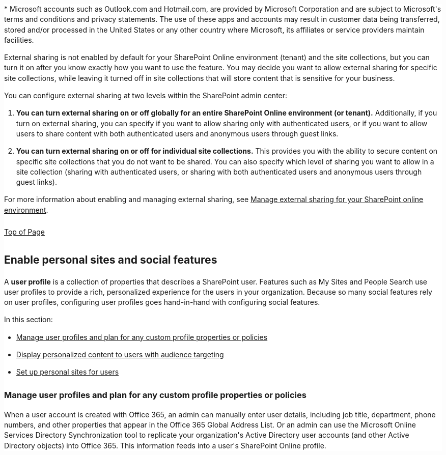 \* Microsoft accounts such as Outlook.com and Hotmail.com, are provided by Microsoft Corporation and are subject to Microsoft's terms and conditions and privacy statements. The use of these apps and accounts may result in customer data being transferred, stored and/or processed in the United States or any other country where Microsoft, its affiliates or service providers maintain facilities.
  
External sharing is not enabled by default for your SharePoint Online environment (tenant) and the site collections, but you can turn it on after you know exactly how you want to use the feature. You may decide you want to allow external sharing for specific site collections, while leaving it turned off in site collections that will store content that is sensitive for your business.
  
You can configure external sharing at two levels within the SharePoint admin center: 
  
1. **You can turn external sharing on or off globally for an entire SharePoint Online environment (or tenant).** Additionally, if you turn on external sharing, you can specify if you want to allow sharing only with authenticated users, or if you want to allow users to share content with both authenticated users and anonymous users through guest links. 
    
2. **You can turn external sharing on or off for individual site collections.** This provides you with the ability to secure content on specific site collections that you do not want to be shared. You can also specify which level of sharing you want to allow in a site collection (sharing with authenticated users, or sharing with both authenticated users and anonymous users through guest links). 
    
For more information about enabling and managing external sharing, see [Manage external sharing for your SharePoint online environment](manage-external-sharing). 
  
### 
<a name="__protect_content_with"> </a>

[Top of Page](manage-site-collections-and-global-settings-in-the-sharepoint-admin-center)
  
## Enable personal sites and social features
<a name="__plan_for_personal"> </a>

A **user profile** is a collection of properties that describes a SharePoint user. Features such as My Sites and People Search use user profiles to provide a rich, personalized experience for the users in your organization. Because so many social features rely on user profiles, configuring user profiles goes hand-in-hand with configuring social features. 
  
In this section:
  
- [Manage user profiles and plan for any custom profile properties or policies](manage-site-collections-and-global-settings-in-the-sharepoint-admin-center)
    
- [Display personalized content to users with audience targeting](manage-site-collections-and-global-settings-in-the-sharepoint-admin-center)
    
- [Set up personal sites for users](manage-site-collections-and-global-settings-in-the-sharepoint-admin-center)
    
### Manage user profiles and plan for any custom profile properties or policies
<a name="__manage_user_profiles"> </a>

When a user account is created with Office 365, an admin can manually enter user details, including job title, department, phone numbers, and other properties that appear in the Office 365 Global Address List. Or an admin can use the Microsoft Online Services Directory Synchronization tool to replicate your organization's Active Directory user accounts (and other Active Directory objects) into Office 365. This information feeds into a user's SharePoint Online profile. 
  